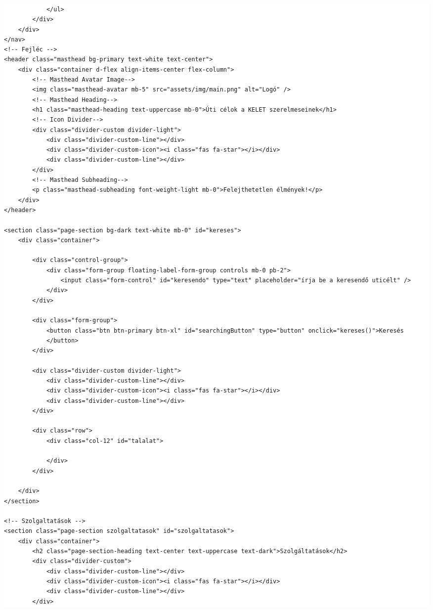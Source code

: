                 </ul>
            </div>
        </div>
    </nav>
    <!-- Fejléc -->
    <header class="masthead bg-primary text-white text-center">
        <div class="container d-flex align-items-center flex-column">
            <!-- Masthead Avatar Image-->
            <img class="masthead-avatar mb-5" src="assets/img/main.png" alt="Logó" />
            <!-- Masthead Heading-->
            <h1 class="masthead-heading text-uppercase mb-0">Úti célok a KELET szerelmeseinek</h1>
            <!-- Icon Divider-->
            <div class="divider-custom divider-light">
                <div class="divider-custom-line"></div>
                <div class="divider-custom-icon"><i class="fas fa-star"></i></div>
                <div class="divider-custom-line"></div>
            </div>
            <!-- Masthead Subheading-->
            <p class="masthead-subheading font-weight-light mb-0">Felejthetetlen élmények!</p>
        </div>
    </header>

    <section class="page-section bg-dark text-white mb-0" id="kereses">
        <div class="container">

            <div class="control-group">
                <div class="form-group floating-label-form-group controls mb-0 pb-2">
                    <input class="form-control" id="keresendo" type="text" placeholder="írja be a keresendő uticélt" />
                </div>
            </div>

            <div class="form-group">
                <button class="btn btn-primary btn-xl" id="searchingButton" type="button" onclick="kereses()">Keresés
                </button>
            </div>

            <div class="divider-custom divider-light">
                <div class="divider-custom-line"></div>
                <div class="divider-custom-icon"><i class="fas fa-star"></i></div>
                <div class="divider-custom-line"></div>
            </div>

            <div class="row">
                <div class="col-12" id="talalat">
                  
                </div>
            </div>

        </div>
    </section>

    <!-- Szolgaltatások -->
    <section class="page-section szolgaltatasok" id="szolgaltatasok">
        <div class="container">
            <h2 class="page-section-heading text-center text-uppercase text-dark">Szolgáltatások</h2>
            <div class="divider-custom">
                <div class="divider-custom-line"></div>
                <div class="divider-custom-icon"><i class="fas fa-star"></i></div>
                <div class="divider-custom-line"></div>
            </div>
